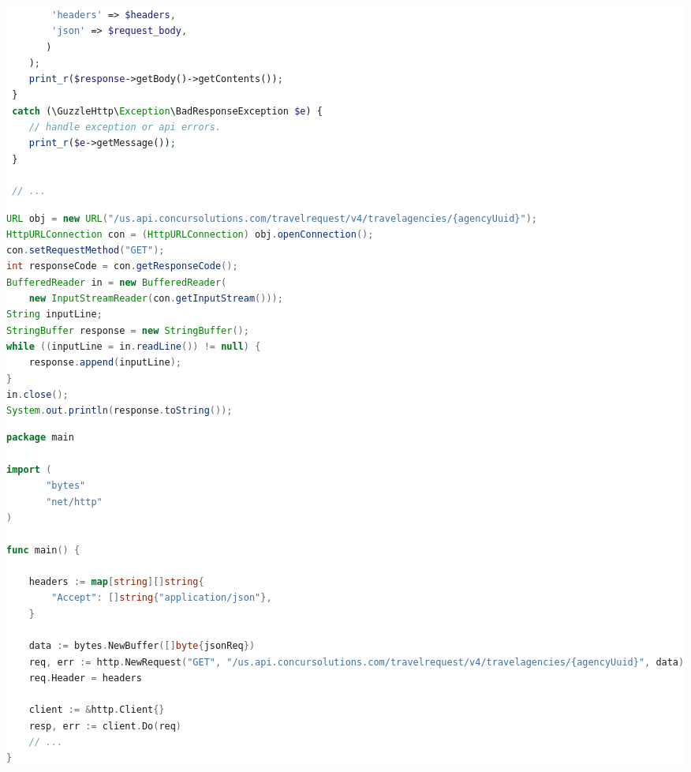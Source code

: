 ```php
        'headers' => $headers,
        'json' => $request_body,
       )
    );
    print_r($response->getBody()->getContents());
 }
 catch (\GuzzleHttp\Exception\BadResponseException $e) {
    // handle exception or api errors.
    print_r($e->getMessage());
 }

 // ...

```

```java
URL obj = new URL("/us.api.concursolutions.com/travelrequest/v4/travelagencies/{agencyUuid}");
HttpURLConnection con = (HttpURLConnection) obj.openConnection();
con.setRequestMethod("GET");
int responseCode = con.getResponseCode();
BufferedReader in = new BufferedReader(
    new InputStreamReader(con.getInputStream()));
String inputLine;
StringBuffer response = new StringBuffer();
while ((inputLine = in.readLine()) != null) {
    response.append(inputLine);
}
in.close();
System.out.println(response.toString());

```

```go
package main

import (
       "bytes"
       "net/http"
)

func main() {

    headers := map[string][]string{
        "Accept": []string{"application/json"},
    }

    data := bytes.NewBuffer([]byte{jsonReq})
    req, err := http.NewRequest("GET", "/us.api.concursolutions.com/travelrequest/v4/travelagencies/{agencyUuid}", data)
    req.Header = headers

    client := &http.Client{}
    resp, err := client.Do(req)
    // ...
}

```
